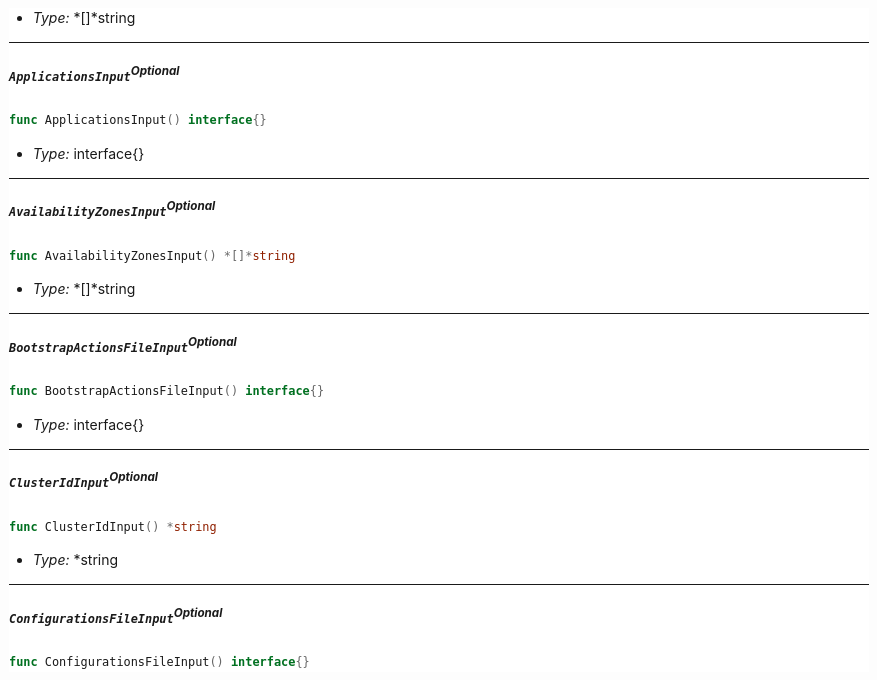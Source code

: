 - *Type:* *[]*string

---

##### `ApplicationsInput`<sup>Optional</sup> <a name="ApplicationsInput" id="@cdktf/provider-spotinst.mrscalerAws.MrscalerAws.property.applicationsInput"></a>

```go
func ApplicationsInput() interface{}
```

- *Type:* interface{}

---

##### `AvailabilityZonesInput`<sup>Optional</sup> <a name="AvailabilityZonesInput" id="@cdktf/provider-spotinst.mrscalerAws.MrscalerAws.property.availabilityZonesInput"></a>

```go
func AvailabilityZonesInput() *[]*string
```

- *Type:* *[]*string

---

##### `BootstrapActionsFileInput`<sup>Optional</sup> <a name="BootstrapActionsFileInput" id="@cdktf/provider-spotinst.mrscalerAws.MrscalerAws.property.bootstrapActionsFileInput"></a>

```go
func BootstrapActionsFileInput() interface{}
```

- *Type:* interface{}

---

##### `ClusterIdInput`<sup>Optional</sup> <a name="ClusterIdInput" id="@cdktf/provider-spotinst.mrscalerAws.MrscalerAws.property.clusterIdInput"></a>

```go
func ClusterIdInput() *string
```

- *Type:* *string

---

##### `ConfigurationsFileInput`<sup>Optional</sup> <a name="ConfigurationsFileInput" id="@cdktf/provider-spotinst.mrscalerAws.MrscalerAws.property.configurationsFileInput"></a>

```go
func ConfigurationsFileInput() interface{}
```
